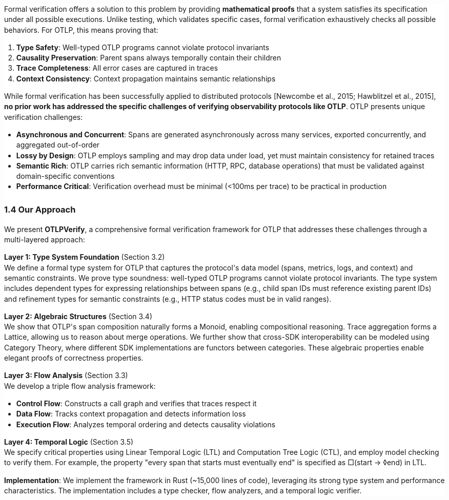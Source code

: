 Formal verification offers a solution to this problem by providing **mathematical proofs** that a system satisfies its specification under all possible executions. Unlike testing, which validates specific cases, formal verification exhaustively checks all possible behaviors. For OTLP, this means proving that:

1. **Type Safety**: Well-typed OTLP programs cannot violate protocol invariants
2. **Causality Preservation**: Parent spans always temporally contain their children
3. **Trace Completeness**: All error cases are captured in traces
4. **Context Consistency**: Context propagation maintains semantic relationships

While formal verification has been successfully applied to distributed protocols [Newcombe et al., 2015; Hawblitzel et al., 2015], **no prior work has addressed the specific challenges of verifying observability protocols like OTLP**. OTLP presents unique verification challenges:

- **Asynchronous and Concurrent**: Spans are generated asynchronously across many services, exported concurrently, and aggregated out-of-order
- **Lossy by Design**: OTLP employs sampling and may drop data under load, yet must maintain consistency for retained traces
- **Semantic Rich**: OTLP carries rich semantic information (HTTP, RPC, database operations) that must be validated against domain-specific conventions
- **Performance Critical**: Verification overhead must be minimal (<100ms per trace) to be practical in production

### 1.4 Our Approach

We present **OTLPVerify**, a comprehensive formal verification framework for OTLP that addresses these challenges through a multi-layered approach:

**Layer 1: Type System Foundation** (Section 3.2)  
We define a formal type system for OTLP that captures the protocol's data model (spans, metrics, logs, and context) and semantic constraints. We prove type soundness: well-typed OTLP programs cannot violate protocol invariants. The type system includes dependent types for expressing relationships between spans (e.g., child span IDs must reference existing parent IDs) and refinement types for semantic constraints (e.g., HTTP status codes must be in valid ranges).

**Layer 2: Algebraic Structures** (Section 3.4)  
We show that OTLP's span composition naturally forms a Monoid, enabling compositional reasoning. Trace aggregation forms a Lattice, allowing us to reason about merge operations. We further show that cross-SDK interoperability can be modeled using Category Theory, where different SDK implementations are functors between categories. These algebraic properties enable elegant proofs of correctness properties.

**Layer 3: Flow Analysis** (Section 3.3)  
We develop a triple flow analysis framework:

- **Control Flow**: Constructs a call graph and verifies that traces respect it
- **Data Flow**: Tracks context propagation and detects information loss
- **Execution Flow**: Analyzes temporal ordering and detects causality violations

**Layer 4: Temporal Logic** (Section 3.5)  
We specify critical properties using Linear Temporal Logic (LTL) and Computation Tree Logic (CTL), and employ model checking to verify them. For example, the property "every span that starts must eventually end" is specified as □(start → ◊end) in LTL.

**Implementation**: We implement the framework in Rust (~15,000 lines of code), leveraging its strong type system and performance characteristics. The implementation includes a type checker, flow analyzers, and a temporal logic verifier.
